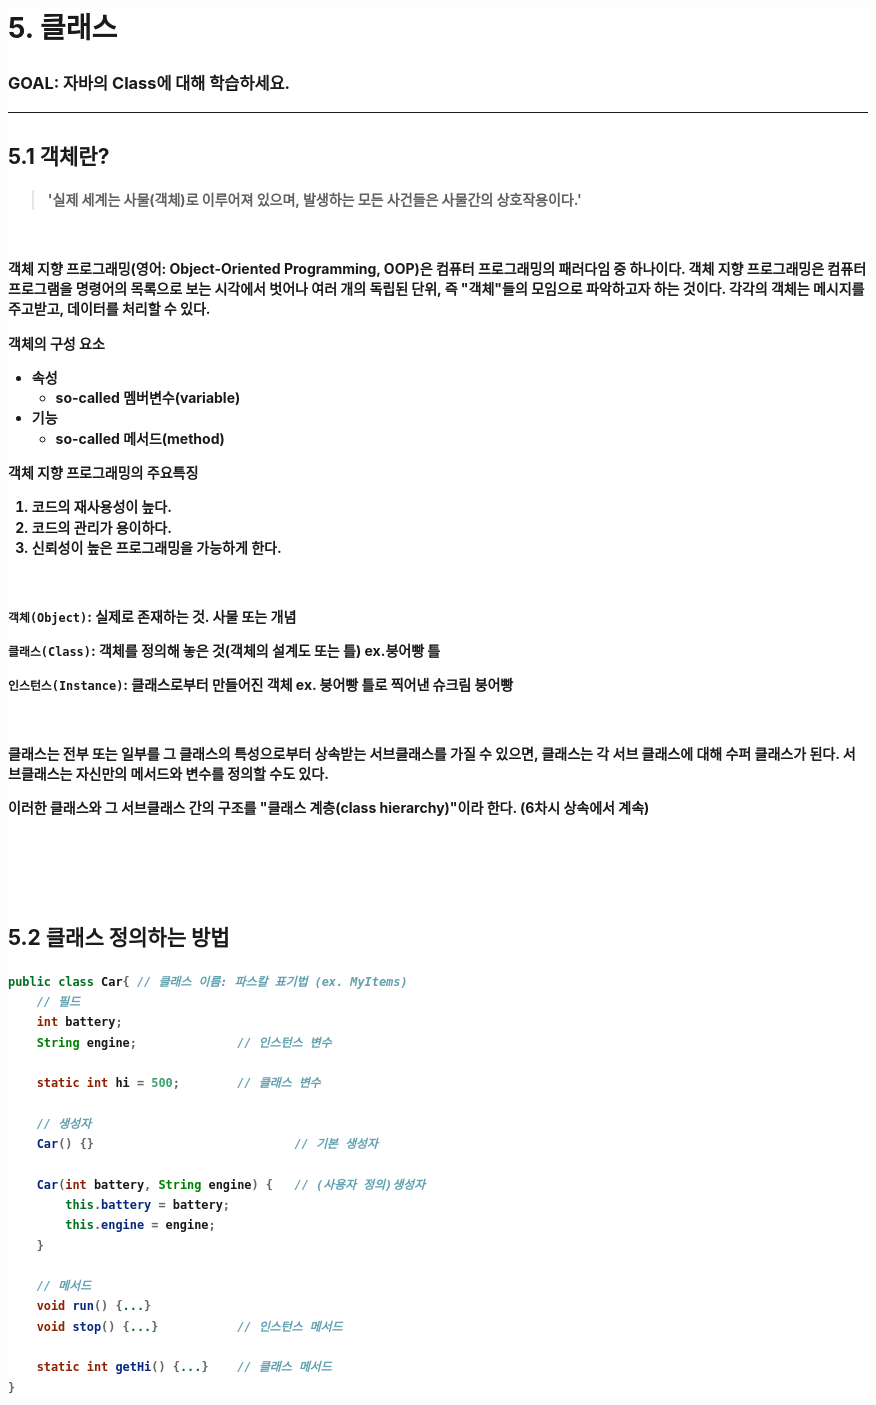 # <strong>5. 클래스
### __GOAL__: 자바의 Class에 대해 학습하세요.
---

## <strong>5.1 객체란?
> '실제 세계는 사물(객체)로 이루어져 있으며, 발생하는 모든 사건들은 사물간의 상호작용이다.'

<br>

객체 지향 프로그래밍(영어: Object-Oriented Programming, OOP)은 컴퓨터 프로그래밍의 패러다임 중 하나이다. 객체 지향 프로그래밍은 컴퓨터 프로그램을 명령어의 목록으로 보는 시각에서 벗어나 여러 개의 독립된 단위, 즉 "객체"들의 모임으로 파악하고자 하는 것이다. 각각의 객체는 메시지를 주고받고, 데이터를 처리할 수 있다.

객체의 구성 요소
* 속성
  * so-called 멤버변수(variable)
* 기능
  * so-called 메서드(method)

객체 지향 프로그래밍의 주요특징
1. 코드의 재사용성이 높다.
2. 코드의 관리가 용이하다.
3. 신뢰성이 높은 프로그래밍을 가능하게 한다.
   
<br>

`객체(Object)`: 실제로 존재하는 것. 사물 또는 개념

`클래스(Class)`: 객체를 정의해 놓은 것(객체의 설계도 또는 틀) ex.붕어빵 틀

`인스턴스(Instance)`: 클래스로부터 만들어진 객체 ex. 붕어빵 틀로 찍어낸 슈크림 붕어빵

<br>

클래스는 전부 또는 일부를 그 클래스의 특성으로부터 상속받는 서브클래스를 가질 수 있으면, 클래스는 각 서브 클래스에 대해 수퍼 클래스가 된다. 서브클래스는 자신만의 메서드와 변수를 정의할 수도 있다.

이러한 클래스와 그 서브클래스 간의 구조를 "클래스 계층(class hierarchy)"이라 한다. (6차시 상속에서 계속)

<br><br><br>

## <strong>5.2 클래스 정의하는 방법

```java
public class Car{ // 클래스 이름: 파스칼 표기법 (ex. MyItems)
    // 필드
    int battery;        
    String engine;              // 인스턴스 변수

    static int hi = 500;        // 클래스 변수

    // 생성자
    Car() {}                            // 기본 생성자

    Car(int battery, String engine) {	// (사용자 정의)생성자
        this.battery = battery;
        this.engine = engine;
    }

    // 메서드
    void run() {...}
    void stop() {...}           // 인스턴스 메서드

    static int getHi() {...}    // 클래스 메서드
}
```
